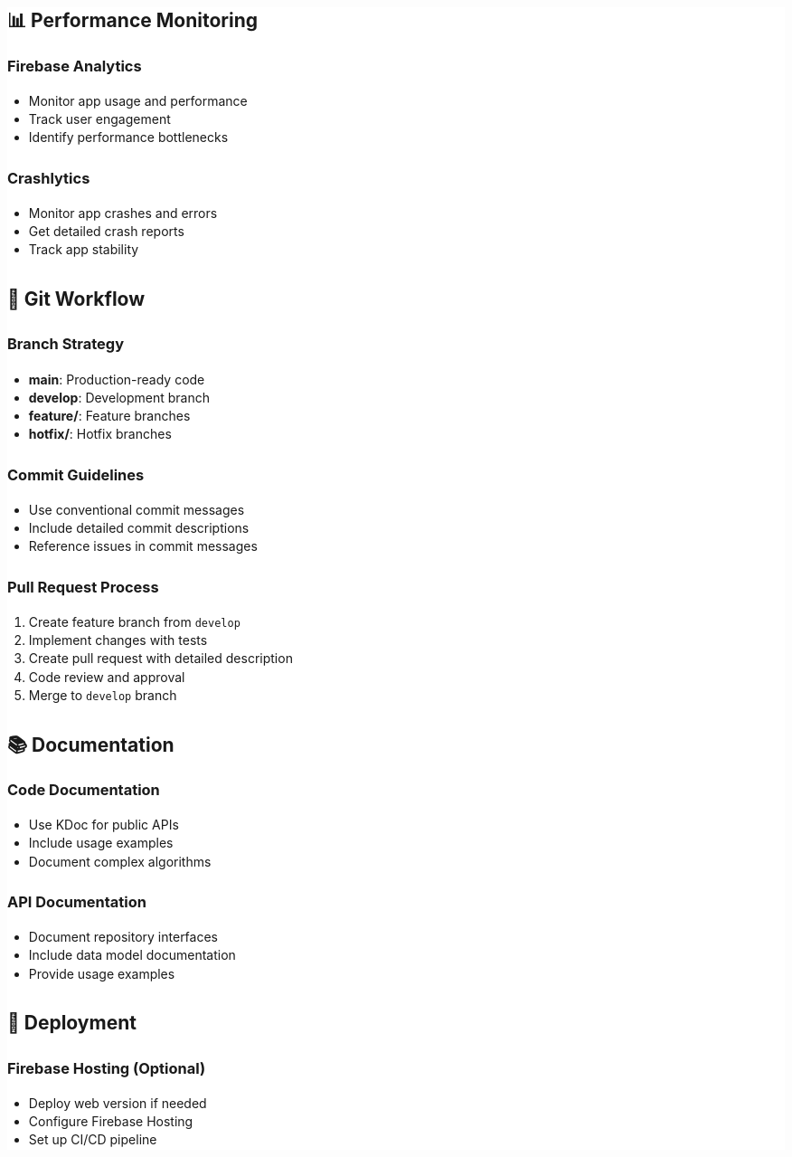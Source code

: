 ## 📊 Performance Monitoring

### Firebase Analytics
- Monitor app usage and performance
- Track user engagement
- Identify performance bottlenecks

### Crashlytics
- Monitor app crashes and errors
- Get detailed crash reports
- Track app stability

## 🔄 Git Workflow

### Branch Strategy
- **main**: Production-ready code
- **develop**: Development branch
- **feature/**: Feature branches
- **hotfix/**: Hotfix branches

### Commit Guidelines
- Use conventional commit messages
- Include detailed commit descriptions
- Reference issues in commit messages

### Pull Request Process
1. Create feature branch from `develop`
2. Implement changes with tests
3. Create pull request with detailed description
4. Code review and approval
5. Merge to `develop` branch

## 📚 Documentation

### Code Documentation
- Use KDoc for public APIs
- Include usage examples
- Document complex algorithms

### API Documentation
- Document repository interfaces
- Include data model documentation
- Provide usage examples

## 🚀 Deployment

### Firebase Hosting (Optional)
- Deploy web version if needed
- Configure Firebase Hosting
- Set up CI/CD pipeline
